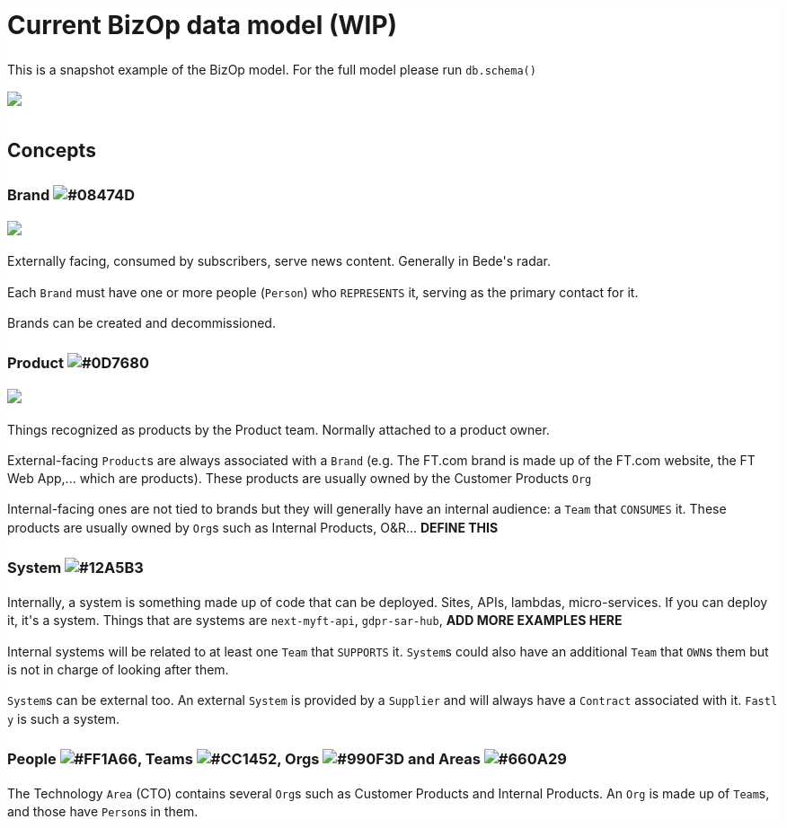 # Current BizOp data model (WIP)

This is a snapshot example of the BizOp model. For the full model please run `db.schema()`

<img src="https://user-images.githubusercontent.com/3425322/36805022-31a7bb06-1cb4-11e8-8f18-453252bdbbc3.png">

## Concepts

### Brand ![#08474D](https://placehold.it/15/08474D/000000?text=+)

<img src="https://user-images.githubusercontent.com/3425322/36829252-396e2a98-1d16-11e8-87fd-7f7eb4f8a221.png" width="200px">

Externally facing, consumed by subscribers, serve news content. Generally in Bede's radar.

Each `Brand` must have one or more people (`Person`) who `REPRESENTS` it, serving as the primary contact for it.

Brands can be created and decommissioned.

### Product ![#0D7680](https://placehold.it/15/0D7680/000000?text=+)

<img src="https://user-images.githubusercontent.com/3425322/36829931-33cba7fc-1d19-11e8-8417-7c85b306fa17.png" width="300px">

Things recognized as products by the Product team. Normally attached to a product owner.

External-facing `Product`s are always associated with a `Brand` (e.g. The FT.com brand is made up of the FT.com website, the FT Web App,... which are products). These products are usually owned by the Customer Products `Org`

Internal-facing ones are not tied to brands but they will generally have an internal audience: a `Team` that `CONSUMES` it. These products are usually owned by `Org`s such as Internal Products, O&R... **DEFINE THIS**

### System ![#12A5B3](https://placehold.it/15/12A5B3/000000?text=+)
Internally, a system is something made up of code that can be deployed. Sites, APIs, lambdas, micro-services. If you can deploy it, it's a system. Things that are systems are `next-myft-api`, `gdpr-sar-hub`, **ADD MORE EXAMPLES HERE**

Internal systems will be related to at least one `Team` that `SUPPORTS` it. `System`s could also have an additional `Team` that `OWN`s them but is not in charge of looking after them.

`System`s can be external too. An external `System` is provided by a `Supplier` and will always have a `Contract` associated with it. `Fastly` is such a system.

### People ![#FF1A66](https://placehold.it/15/FF1A66/CC1452?text=+), Teams ![#CC1452](https://placehold.it/15/CC1452/CC1452?text=+), Orgs ![#990F3D](https://placehold.it/15/990F3D/CC1452?text=+) and Areas ![#660A29](https://placehold.it/15/660A29/CC1452?text=+)
The Technology `Area` (CTO) contains several `Org`s such as Customer Products and Internal Products. An `Org` is made up of `Team`s, and those have `Person`s in them.
